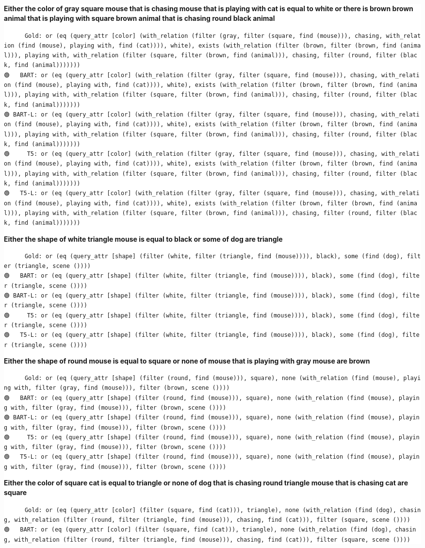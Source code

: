 **Either the color of gray square mouse that is chasing mouse that is playing with cat is equal to white or there is brown brown animal that is playing with square brown animal that is chasing round black animal**
 ```
       Gold: or (eq (query_attr [color] (with_relation (filter (gray, filter (square, find (mouse))), chasing, with_relation (find (mouse), playing with, find (cat)))), white), exists (with_relation (filter (brown, filter (brown, find (animal))), playing with, with_relation (filter (square, filter (brown, find (animal))), chasing, filter (round, filter (black, find (animal)))))))
🟢   BART: or (eq (query_attr [color] (with_relation (filter (gray, filter (square, find (mouse))), chasing, with_relation (find (mouse), playing with, find (cat)))), white), exists (with_relation (filter (brown, filter (brown, find (animal))), playing with, with_relation (filter (square, filter (brown, find (animal))), chasing, filter (round, filter (black, find (animal)))))))
🟢 BART-L: or (eq (query_attr [color] (with_relation (filter (gray, filter (square, find (mouse))), chasing, with_relation (find (mouse), playing with, find (cat)))), white), exists (with_relation (filter (brown, filter (brown, find (animal))), playing with, with_relation (filter (square, filter (brown, find (animal))), chasing, filter (round, filter (black, find (animal)))))))
🟢     T5: or (eq (query_attr [color] (with_relation (filter (gray, filter (square, find (mouse))), chasing, with_relation (find (mouse), playing with, find (cat)))), white), exists (with_relation (filter (brown, filter (brown, find (animal))), playing with, with_relation (filter (square, filter (brown, find (animal))), chasing, filter (round, filter (black, find (animal)))))))
🟢   T5-L: or (eq (query_attr [color] (with_relation (filter (gray, filter (square, find (mouse))), chasing, with_relation (find (mouse), playing with, find (cat)))), white), exists (with_relation (filter (brown, filter (brown, find (animal))), playing with, with_relation (filter (square, filter (brown, find (animal))), chasing, filter (round, filter (black, find (animal)))))))

```
**Either the shape of white triangle mouse is equal to black or some of dog are triangle**
 ```
       Gold: or (eq (query_attr [shape] (filter (white, filter (triangle, find (mouse)))), black), some (find (dog), filter (triangle, scene ())))
🟢   BART: or (eq (query_attr [shape] (filter (white, filter (triangle, find (mouse)))), black), some (find (dog), filter (triangle, scene ())))
🟢 BART-L: or (eq (query_attr [shape] (filter (white, filter (triangle, find (mouse)))), black), some (find (dog), filter (triangle, scene ())))
🟢     T5: or (eq (query_attr [shape] (filter (white, filter (triangle, find (mouse)))), black), some (find (dog), filter (triangle, scene ())))
🟢   T5-L: or (eq (query_attr [shape] (filter (white, filter (triangle, find (mouse)))), black), some (find (dog), filter (triangle, scene ())))

```
**Either the shape of round mouse is equal to square or none of mouse that is playing with gray mouse are brown**
 ```
       Gold: or (eq (query_attr [shape] (filter (round, find (mouse))), square), none (with_relation (find (mouse), playing with, filter (gray, find (mouse))), filter (brown, scene ())))
🟢   BART: or (eq (query_attr [shape] (filter (round, find (mouse))), square), none (with_relation (find (mouse), playing with, filter (gray, find (mouse))), filter (brown, scene ())))
🟢 BART-L: or (eq (query_attr [shape] (filter (round, find (mouse))), square), none (with_relation (find (mouse), playing with, filter (gray, find (mouse))), filter (brown, scene ())))
🟢     T5: or (eq (query_attr [shape] (filter (round, find (mouse))), square), none (with_relation (find (mouse), playing with, filter (gray, find (mouse))), filter (brown, scene ())))
🟢   T5-L: or (eq (query_attr [shape] (filter (round, find (mouse))), square), none (with_relation (find (mouse), playing with, filter (gray, find (mouse))), filter (brown, scene ())))

```
**Either the color of square cat is equal to triangle or none of dog that is chasing round triangle mouse that is chasing cat are square**
 ```
       Gold: or (eq (query_attr [color] (filter (square, find (cat))), triangle), none (with_relation (find (dog), chasing, with_relation (filter (round, filter (triangle, find (mouse))), chasing, find (cat))), filter (square, scene ())))
🟢   BART: or (eq (query_attr [color] (filter (square, find (cat))), triangle), none (with_relation (find (dog), chasing, with_relation (filter (round, filter (triangle, find (mouse))), chasing, find (cat))), filter (square, scene ())))
 ```